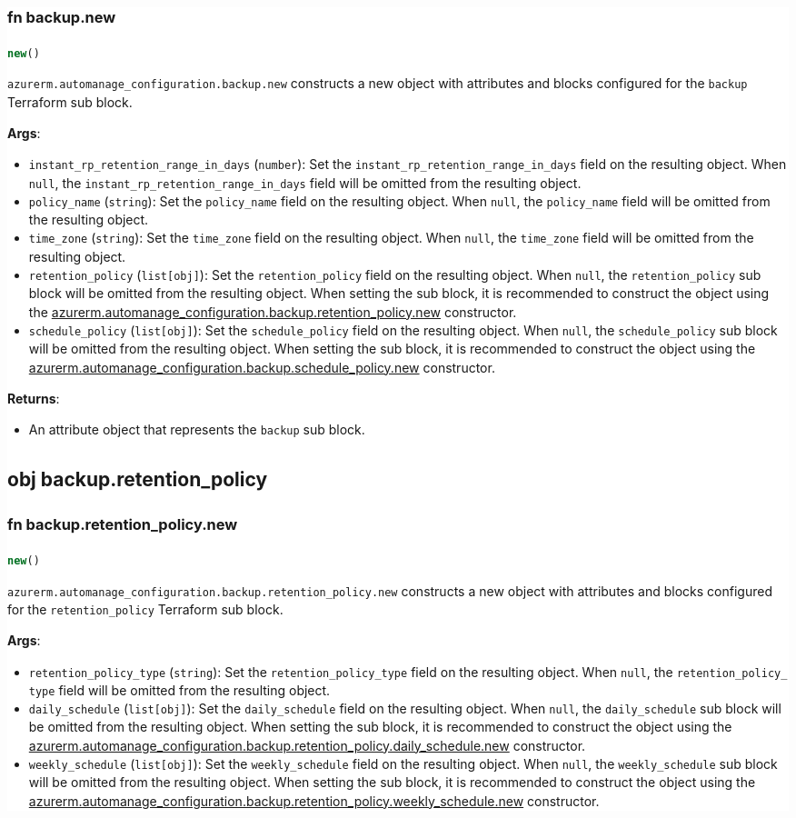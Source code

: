 

### fn backup.new

```ts
new()
```


`azurerm.automanage_configuration.backup.new` constructs a new object with attributes and blocks configured for the `backup`
Terraform sub block.



**Args**:
  - `instant_rp_retention_range_in_days` (`number`): Set the `instant_rp_retention_range_in_days` field on the resulting object. When `null`, the `instant_rp_retention_range_in_days` field will be omitted from the resulting object.
  - `policy_name` (`string`): Set the `policy_name` field on the resulting object. When `null`, the `policy_name` field will be omitted from the resulting object.
  - `time_zone` (`string`): Set the `time_zone` field on the resulting object. When `null`, the `time_zone` field will be omitted from the resulting object.
  - `retention_policy` (`list[obj]`): Set the `retention_policy` field on the resulting object. When `null`, the `retention_policy` sub block will be omitted from the resulting object. When setting the sub block, it is recommended to construct the object using the [azurerm.automanage_configuration.backup.retention_policy.new](#fn-backupretention_policynew) constructor.
  - `schedule_policy` (`list[obj]`): Set the `schedule_policy` field on the resulting object. When `null`, the `schedule_policy` sub block will be omitted from the resulting object. When setting the sub block, it is recommended to construct the object using the [azurerm.automanage_configuration.backup.schedule_policy.new](#fn-backupschedule_policynew) constructor.

**Returns**:
  - An attribute object that represents the `backup` sub block.


## obj backup.retention_policy



### fn backup.retention_policy.new

```ts
new()
```


`azurerm.automanage_configuration.backup.retention_policy.new` constructs a new object with attributes and blocks configured for the `retention_policy`
Terraform sub block.



**Args**:
  - `retention_policy_type` (`string`): Set the `retention_policy_type` field on the resulting object. When `null`, the `retention_policy_type` field will be omitted from the resulting object.
  - `daily_schedule` (`list[obj]`): Set the `daily_schedule` field on the resulting object. When `null`, the `daily_schedule` sub block will be omitted from the resulting object. When setting the sub block, it is recommended to construct the object using the [azurerm.automanage_configuration.backup.retention_policy.daily_schedule.new](#fn-backupbackupdaily_schedulenew) constructor.
  - `weekly_schedule` (`list[obj]`): Set the `weekly_schedule` field on the resulting object. When `null`, the `weekly_schedule` sub block will be omitted from the resulting object. When setting the sub block, it is recommended to construct the object using the [azurerm.automanage_configuration.backup.retention_policy.weekly_schedule.new](#fn-backupbackupweekly_schedulenew) constructor.
